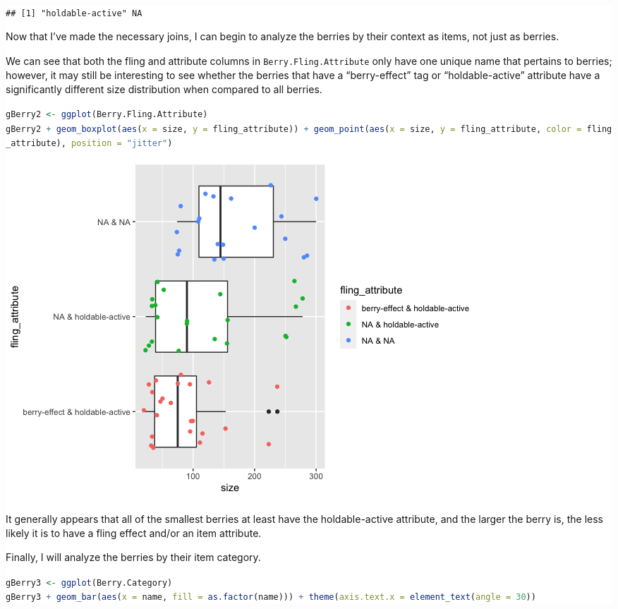     ## [1] "holdable-active" NA

Now that I’ve made the necessary joins, I can begin to analyze the
berries by their context as items, not just as berries.

We can see that both the fling and attribute columns in
`Berry.Fling.Attribute` only have one unique name that pertains to
berries; however, it may still be interesting to see whether the berries
that have a “berry-effect” tag or “holdable-active” attribute have a
significantly different size distribution when compared to all berries.

``` r
gBerry2 <- ggplot(Berry.Fling.Attribute)
gBerry2 + geom_boxplot(aes(x = size, y = fling_attribute)) + geom_point(aes(x = size, y = fling_attribute, color = fling_attribute), position = "jitter")
```

![](PokemonVignette_files/figure-gfm/FlingAttributeComparison-1.png)

It generally appears that all of the smallest berries at least have the
holdable-active attribute, and the larger the berry is, the less likely
it is to have a fling effect and/or an item attribute.

Finally, I will analyze the berries by their item category.

``` r
gBerry3 <- ggplot(Berry.Category)
gBerry3 + geom_bar(aes(x = name, fill = as.factor(name))) + theme(axis.text.x = element_text(angle = 30))
```
